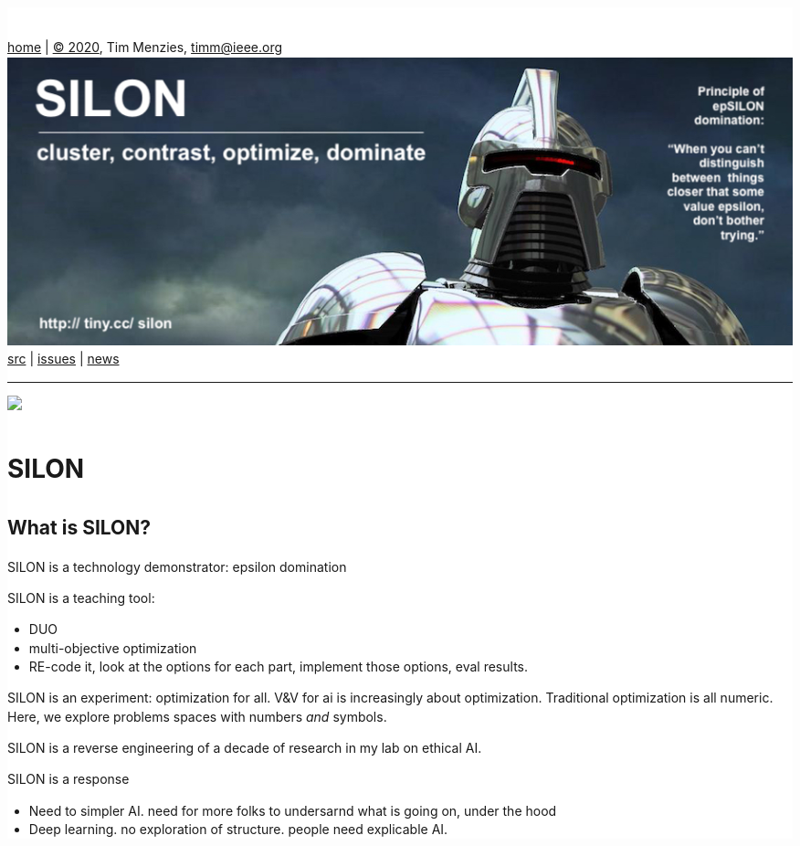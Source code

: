 <a name=top>&nbsp;<p> </a>
[home](http://tiny.cc/silon#top) | 
[&copy; 2020](https://github.com/timm/silon/blob/master/LICENSE.md#top), Tim Menzies, <a href="mailto:timm@ieee.org">timm&commat;ieee.org</a>
<br> [<img width=900 src="https://github.com/timm/silon/raw/master/etc/img/banner.jpg">](http://tiny.cc/silon#top)<br> 
[src](http://github.com/timm/silon/blob/master/src) | 
[issues](https://github.com/timm/silon/issues) |
[news](https://github.com/timm/silon/docs/news.md#top) 


<hr>

<img width=700 src="http://yuml.me/diagram/scruffy;dir:lr;scale:200/class/[the(global)|data='.../etc/data';seed=1;ch=num,more,less,klass,ignore{bg:orange}],[Table],[Col|n=0;pos=0;txt=''|mid();var();norm(x);add(x)],[Some|max=256;magic=2.56;small=0.147;_all=()|all();iqr()],[Num|mu;sd;lo;hi|var()],[Row|id;cells],[Sym|mode;most|ent()],[Bins|puny=1.05;min=0.5;cohen=0.3{bg:cornsilk}],[Table]-from[note:CSV{bg:cornsilk}],[Col]^-[Sym],[Col]^-[Num],[Col]^-[Some],[Table]-rows*[Row],[Table]-cols*[Col],[Table]-x*[Col],[Table]-y*[Col],[Some]-cuts[Bins],[Table]-usedby[lines(){bg:cornsilk}]">

# SILON

## What is SILON?

SILON is a technology demonstrator: epsilon domination

SILON is a teaching tool:

-  DUO
- multi-objective optimization
-  RE-code it, look at the options for each part, implement those options, eval results.


SILON is an experiment: optimization for all. V&V for ai is increasingly about optimization. Traditional optimization is all numeric. Here, 
we explore problems spaces with numbers _and_ symbols.

SILON is a reverse engineering of a decade of research in my lab on ethical AI.

SILON is a response

- Need to simpler AI. need for more folks to undersarnd what is going on, under the hood
- Deep learning. no exploration of structure. people need explicable AI.
